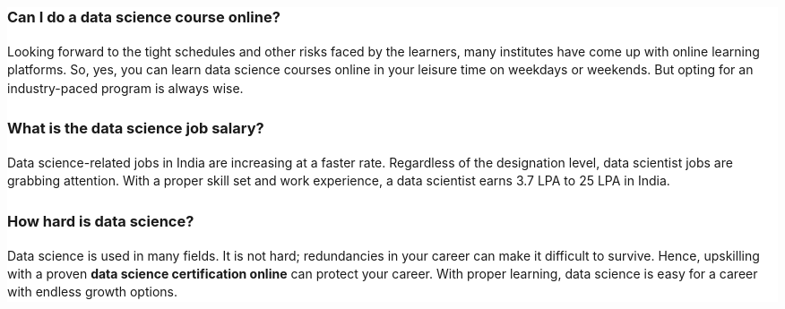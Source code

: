 ### Can I do a data science course online?

Looking forward to the tight schedules and other risks faced by the learners, many institutes have come up with online learning platforms. So, yes, you can learn data science courses online in your leisure time on weekdays or weekends. But opting for an industry-paced program is always wise.<br/>

### What is the data science job salary?

Data science-related jobs in India are increasing at a faster rate. Regardless of the designation level, data scientist jobs are grabbing attention. With a proper skill set and work experience, a data scientist earns 3.7 LPA to 25 LPA in India.<br/>

### How hard is data science?

Data science is used in many fields. It is not hard; redundancies in your career can make it difficult to survive. Hence, upskilling with a proven <b>data science certification online</b> can protect your career. With proper learning, data science is easy for a career with endless growth options.<br/>
